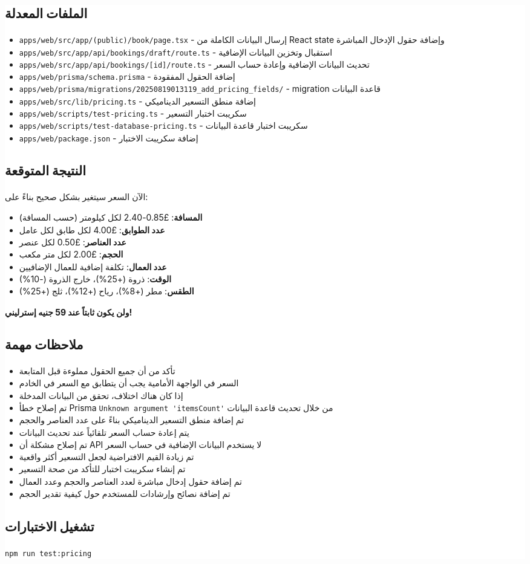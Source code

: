 ## الملفات المعدلة

- `apps/web/src/app/(public)/book/page.tsx` - إرسال البيانات الكاملة من React state وإضافة حقول الإدخال المباشرة
- `apps/web/src/app/api/bookings/draft/route.ts` - استقبال وتخزين البيانات الإضافية
- `apps/web/src/app/api/bookings/[id]/route.ts` - تحديث البيانات الإضافية وإعادة حساب السعر
- `apps/web/prisma/schema.prisma` - إضافة الحقول المفقودة
- `apps/web/prisma/migrations/20250819013119_add_pricing_fields/` - migration قاعدة البيانات
- `apps/web/src/lib/pricing.ts` - إضافة منطق التسعير الديناميكي
- `apps/web/scripts/test-pricing.ts` - سكريبت اختبار التسعير
- `apps/web/scripts/test-database-pricing.ts` - سكريبت اختبار قاعدة البيانات
- `apps/web/package.json` - إضافة سكريبت الاختبار

## النتيجة المتوقعة

الآن السعر سيتغير بشكل صحيح بناءً على:

- **المسافة**: £0.85-2.40 لكل كيلومتر (حسب المسافة)
- **عدد الطوابق**: £4.00 لكل طابق لكل عامل
- **عدد العناصر**: £0.50 لكل عنصر
- **الحجم**: £2.00 لكل متر مكعب
- **عدد العمال**: تكلفة إضافية للعمال الإضافيين
- **الوقت**: ذروة (+25%)، خارج الذروة (-10%)
- **الطقس**: مطر (+8%)، رياح (+12%)، ثلج (+25%)

**ولن يكون ثابتاً عند 59 جنيه إسترليني!**

## ملاحظات مهمة

- تأكد من أن جميع الحقول مملوءة قبل المتابعة
- السعر في الواجهة الأمامية يجب أن يتطابق مع السعر في الخادم
- إذا كان هناك اختلاف، تحقق من البيانات المدخلة
- تم إصلاح خطأ Prisma `Unknown argument 'itemsCount'` من خلال تحديث قاعدة البيانات
- تم إضافة منطق التسعير الديناميكي بناءً على عدد العناصر والحجم
- يتم إعادة حساب السعر تلقائياً عند تحديث البيانات
- تم إصلاح مشكلة أن API لا يستخدم البيانات الإضافية في حساب السعر
- تم زيادة القيم الافتراضية لجعل التسعير أكثر واقعية
- تم إنشاء سكريبت اختبار للتأكد من صحة التسعير
- تم إضافة حقول إدخال مباشرة لعدد العناصر والحجم وعدد العمال
- تم إضافة نصائح وإرشادات للمستخدم حول كيفية تقدير الحجم

## تشغيل الاختبارات

```bash
npm run test:pricing
```
